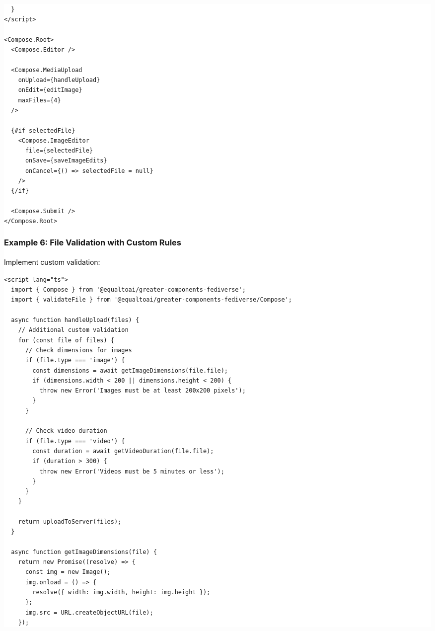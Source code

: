 ```svelte
  }
</script>

<Compose.Root>
  <Compose.Editor />
  
  <Compose.MediaUpload
    onUpload={handleUpload}
    onEdit={editImage}
    maxFiles={4}
  />
  
  {#if selectedFile}
    <Compose.ImageEditor
      file={selectedFile}
      onSave={saveImageEdits}
      onCancel={() => selectedFile = null}
    />
  {/if}
  
  <Compose.Submit />
</Compose.Root>
```

### **Example 6: File Validation with Custom Rules**

Implement custom validation:

```svelte
<script lang="ts">
  import { Compose } from '@equaltoai/greater-components-fediverse';
  import { validateFile } from '@equaltoai/greater-components-fediverse/Compose';

  async function handleUpload(files) {
    // Additional custom validation
    for (const file of files) {
      // Check dimensions for images
      if (file.type === 'image') {
        const dimensions = await getImageDimensions(file.file);
        if (dimensions.width < 200 || dimensions.height < 200) {
          throw new Error('Images must be at least 200x200 pixels');
        }
      }

      // Check video duration
      if (file.type === 'video') {
        const duration = await getVideoDuration(file.file);
        if (duration > 300) {
          throw new Error('Videos must be 5 minutes or less');
        }
      }
    }

    return uploadToServer(files);
  }

  async function getImageDimensions(file) {
    return new Promise((resolve) => {
      const img = new Image();
      img.onload = () => {
        resolve({ width: img.width, height: img.height });
      };
      img.src = URL.createObjectURL(file);
    });
```